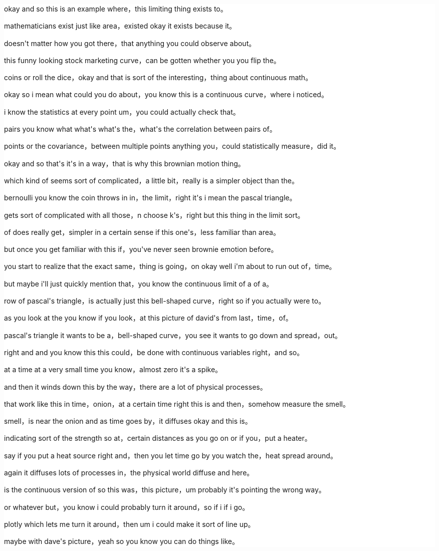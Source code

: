 okay and so this is an example where，this limiting thing exists to。

mathematicians exist just like area，existed okay it exists because it。

doesn't matter how you got there，that anything you could observe about。

this funny looking stock marketing curve，can be gotten whether you you flip the。

coins or roll the dice，okay and that is sort of the interesting，thing about continuous math。

okay so i mean what could you do about，you know this is a continuous curve，where i noticed。

i know the statistics at every point um，you could actually check that。

pairs you know what what's what's the，what's the correlation between pairs of。

points or the covariance，between multiple points anything you，could statistically measure，did it。

okay and so that's it's in a way，that is why this brownian motion thing。

which kind of seems sort of complicated，a little bit，really is a simpler object than the。

bernoulli you know the coin throws in in，the limit，right it's i mean the pascal triangle。

gets sort of complicated with all those，n choose k's，right but this thing in the limit sort。

of does really get，simpler in a certain sense if this one's，less familiar than area。

but once you get familiar with this if，you've never seen brownie emotion before。

you start to realize that the exact same，thing is going，on okay well i'm about to run out of，time。

but maybe i'll just quickly mention that，you know the continuous limit of a of a。

row of pascal's triangle，is actually just this bell-shaped curve，right so if you actually were to。

as you look at the you know if you look，at this picture of david's from last，time，of。

pascal's triangle it wants to be a，bell-shaped curve，you see it wants to go down and spread，out。

right and and you know this this could，be done with continuous variables right，and so。

at a time at a very small time you know，almost zero it's a spike。

and then it winds down this by the way，there are a lot of physical processes。

that work like this in time，onion，at a certain time right this is and then，somehow measure the smell。

smell，is near the onion and as time goes by，it diffuses okay and this is。

indicating sort of the strength so at，certain distances as you go on or if you，put a heater。

say if you put a heat source right and，then you let time go by you watch the，heat spread around。

again it diffuses lots of processes in，the physical world diffuse and here。

is the continuous version of so this was，this picture，um probably it's pointing the wrong way。

or whatever but，you know i could probably turn it around，so if i if i go。

plotly which lets me turn it around，then um i could make it sort of line up。

maybe with dave's picture，yeah so you know you can do things like。
